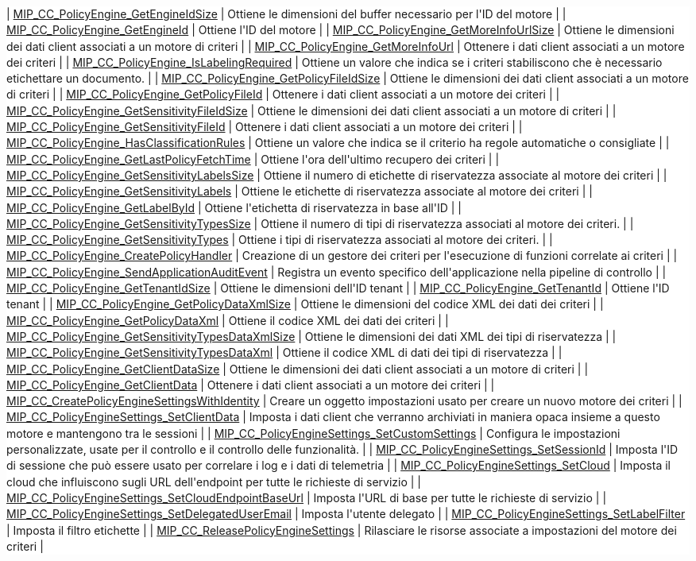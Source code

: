 | [MIP_CC_PolicyEngine_GetEngineIdSize](functions.md#mip_cc_policyengine_getengineidsize) | Ottiene le dimensioni del buffer necessario per l'ID del motore |
| [MIP_CC_PolicyEngine_GetEngineId](functions.md#mip_cc_policyengine_getengineid) | Ottiene l'ID del motore |
| [MIP_CC_PolicyEngine_GetMoreInfoUrlSize](functions.md#mip_cc_policyengine_getmoreinfourlsize) | Ottiene le dimensioni dei dati client associati a un motore di criteri |
| [MIP_CC_PolicyEngine_GetMoreInfoUrl](functions.md#mip_cc_policyengine_getmoreinfourl) | Ottenere i dati client associati a un motore dei criteri |
| [MIP_CC_PolicyEngine_IsLabelingRequired](functions.md#mip_cc_policyengine_islabelingrequired) | Ottiene un valore che indica se i criteri stabiliscono che è necessario etichettare un documento. |
| [MIP_CC_PolicyEngine_GetPolicyFileIdSize](functions.md#mip_cc_policyengine_getpolicyfileidsize) | Ottiene le dimensioni dei dati client associati a un motore di criteri |
| [MIP_CC_PolicyEngine_GetPolicyFileId](functions.md#mip_cc_policyengine_getpolicyfileid) | Ottenere i dati client associati a un motore dei criteri |
| [MIP_CC_PolicyEngine_GetSensitivityFileIdSize](functions.md#mip_cc_policyengine_getsensitivityfileidsize) | Ottiene le dimensioni dei dati client associati a un motore di criteri |
| [MIP_CC_PolicyEngine_GetSensitivityFileId](functions.md#mip_cc_policyengine_getsensitivityfileid) | Ottenere i dati client associati a un motore dei criteri |
| [MIP_CC_PolicyEngine_HasClassificationRules](functions.md#mip_cc_policyengine_hasclassificationrules) | Ottiene un valore che indica se il criterio ha regole automatiche o consigliate |
| [MIP_CC_PolicyEngine_GetLastPolicyFetchTime](functions.md#mip_cc_policyengine_getlastpolicyfetchtime) | Ottiene l'ora dell'ultimo recupero dei criteri |
| [MIP_CC_PolicyEngine_GetSensitivityLabelsSize](functions.md#mip_cc_policyengine_getsensitivitylabelssize) | Ottiene il numero di etichette di riservatezza associate al motore dei criteri |
| [MIP_CC_PolicyEngine_GetSensitivityLabels](functions.md#mip_cc_policyengine_getsensitivitylabels) | Ottiene le etichette di riservatezza associate al motore dei criteri |
| [MIP_CC_PolicyEngine_GetLabelById](functions.md#mip_cc_policyengine_getlabelbyid) | Ottiene l'etichetta di riservatezza in base all'ID |
| [MIP_CC_PolicyEngine_GetSensitivityTypesSize](functions.md#mip_cc_policyengine_getsensitivitytypessize) | Ottiene il numero di tipi di riservatezza associati al motore dei criteri. |
| [MIP_CC_PolicyEngine_GetSensitivityTypes](functions.md#mip_cc_policyengine_getsensitivitytypes) | Ottiene i tipi di riservatezza associati al motore dei criteri. |
| [MIP_CC_PolicyEngine_CreatePolicyHandler](functions.md#mip_cc_policyengine_createpolicyhandler) | Creazione di un gestore dei criteri per l'esecuzione di funzioni correlate ai criteri |
| [MIP_CC_PolicyEngine_SendApplicationAuditEvent](functions.md#mip_cc_policyengine_sendapplicationauditevent) | Registra un evento specifico dell'applicazione nella pipeline di controllo |
| [MIP_CC_PolicyEngine_GetTenantIdSize](functions.md#mip_cc_policyengine_gettenantidsize) | Ottiene le dimensioni dell'ID tenant |
| [MIP_CC_PolicyEngine_GetTenantId](functions.md#mip_cc_policyengine_gettenantid) | Ottiene l'ID tenant |
| [MIP_CC_PolicyEngine_GetPolicyDataXmlSize](functions.md#mip_cc_policyengine_getpolicydataxmlsize) | Ottiene le dimensioni del codice XML dei dati dei criteri |
| [MIP_CC_PolicyEngine_GetPolicyDataXml](functions.md#mip_cc_policyengine_getpolicydataxml) | Ottiene il codice XML dei dati dei criteri |
| [MIP_CC_PolicyEngine_GetSensitivityTypesDataXmlSize](functions.md#mip_cc_policyengine_getsensitivitytypesdataxmlsize) | Ottiene le dimensioni dei dati XML dei tipi di riservatezza |
| [MIP_CC_PolicyEngine_GetSensitivityTypesDataXml](functions.md#mip_cc_policyengine_getsensitivitytypesdataxml) | Ottiene il codice XML di dati dei tipi di riservatezza |
| [MIP_CC_PolicyEngine_GetClientDataSize](functions.md#mip_cc_policyengine_getclientdatasize) | Ottiene le dimensioni dei dati client associati a un motore di criteri |
| [MIP_CC_PolicyEngine_GetClientData](functions.md#mip_cc_policyengine_getclientdata) | Ottenere i dati client associati a un motore dei criteri |
| [MIP_CC_CreatePolicyEngineSettingsWithIdentity](functions.md#mip_cc_createpolicyenginesettingswithidentity) | Creare un oggetto impostazioni usato per creare un nuovo motore dei criteri |
| [MIP_CC_PolicyEngineSettings_SetClientData](functions.md#mip_cc_policyenginesettings_setclientdata) | Imposta i dati client che verranno archiviati in maniera opaca insieme a questo motore e mantengono tra le sessioni |
| [MIP_CC_PolicyEngineSettings_SetCustomSettings](functions.md#mip_cc_policyenginesettings_setcustomsettings) | Configura le impostazioni personalizzate, usate per il controllo e il controllo delle funzionalità. |
| [MIP_CC_PolicyEngineSettings_SetSessionId](functions.md#mip_cc_policyenginesettings_setsessionid) | Imposta l'ID di sessione che può essere usato per correlare i log e i dati di telemetria |
| [MIP_CC_PolicyEngineSettings_SetCloud](functions.md#mip_cc_policyenginesettings_setcloud) | Imposta il cloud che influiscono sugli URL dell'endpoint per tutte le richieste di servizio |
| [MIP_CC_PolicyEngineSettings_SetCloudEndpointBaseUrl](functions.md#mip_cc_policyenginesettings_setcloudendpointbaseurl) | Imposta l'URL di base per tutte le richieste di servizio |
| [MIP_CC_PolicyEngineSettings_SetDelegatedUserEmail](functions.md#mip_cc_policyenginesettings_setdelegateduseremail) | Imposta l'utente delegato |
| [MIP_CC_PolicyEngineSettings_SetLabelFilter](functions.md#mip_cc_policyenginesettings_setlabelfilter) | Imposta il filtro etichette |
| [MIP_CC_ReleasePolicyEngineSettings](functions.md#mip_cc_releasepolicyenginesettings) | Rilasciare le risorse associate a impostazioni del motore dei criteri |
